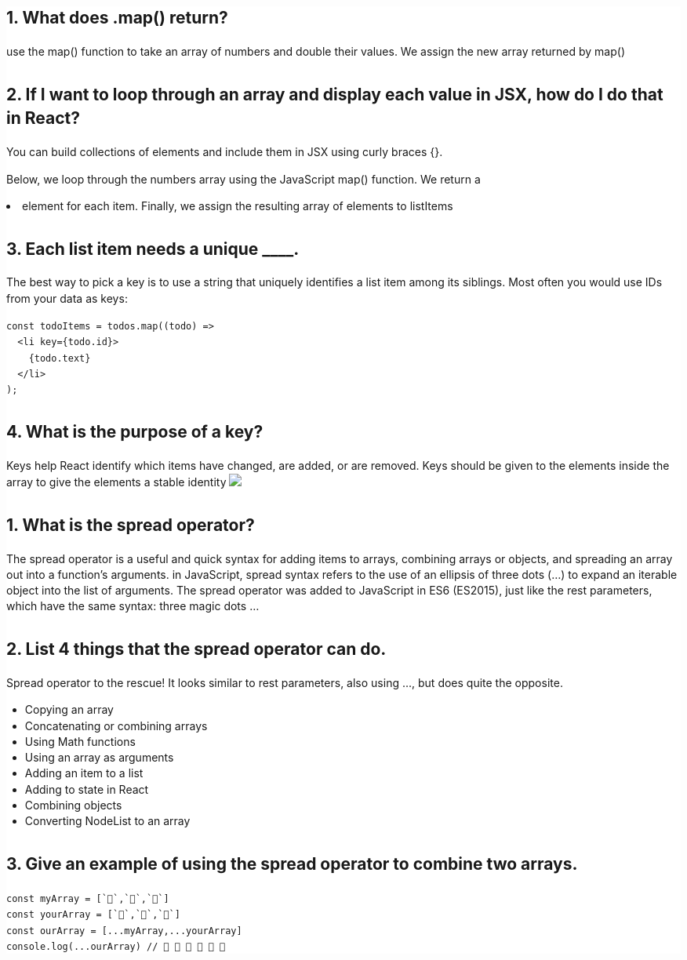 ## 1. What does .map() return?
use the map() function to take an array of numbers and double their values. We assign the new array returned by map()
## 2. If I want to loop through an array and display each value in JSX, how do I do that in React?
You can build collections of elements and include them in JSX using curly braces {}.

Below, we loop through the numbers array using the JavaScript map() function. We return a <li> element for each item. Finally, we assign the resulting array of elements to listItems
## 3. Each list item needs a unique ____.
The best way to pick a key is to use a string that uniquely identifies a list item among its siblings. Most often you would use IDs from your data as keys:
```
const todoItems = todos.map((todo) =>
  <li key={todo.id}>
    {todo.text}
  </li>
);
```

## 4. What is the purpose of a key?
Keys help React identify which items have changed, are added, or are removed. Keys should be given to the elements inside the array to give the elements a stable identity
![](https://vegibit.com/wp-content/uploads/2019/04/react-set-attribute-prop.png)
## 1. What is the spread operator?
The spread operator is a useful and quick syntax for adding items to arrays, combining arrays or objects, and spreading an array out into a function’s arguments.
in JavaScript, spread syntax refers to the use of an ellipsis of three dots (…) to expand an iterable object into the list of arguments.
The spread operator was added to JavaScript in ES6 (ES2015), just like the rest parameters, which have the same syntax: three magic dots …
## 2. List 4 things that the spread operator can do.
Spread operator to the rescue! It looks similar to rest parameters, also using ..., but does quite the opposite.
* Copying an array
* Concatenating or combining arrays
* Using Math functions
* Using an array as arguments
* Adding an item to a list
* Adding to state in React
* Combining objects
* Converting NodeList to an array
## 3. Give an example of using the spread operator to combine two arrays.
```
const myArray = [`🤪`,`🐻`,`🎌`]
const yourArray = [`🙂`,`🤗`,`🤩`]
const ourArray = [...myArray,...yourArray]
console.log(...ourArray) // 🤪 🐻 🎌 🙂 🤗 🤩
```
